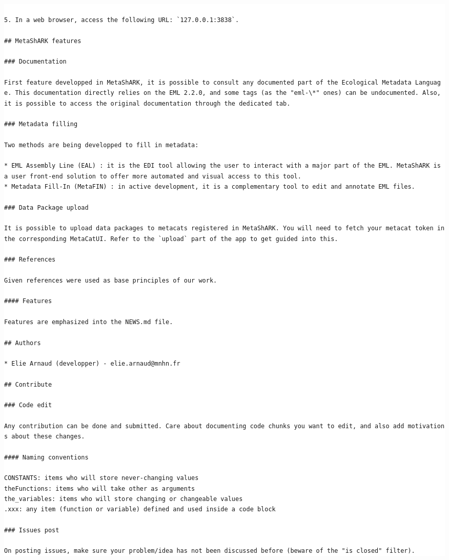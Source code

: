 ```

5. In a web browser, access the following URL: `127.0.0.1:3838`.

## MetaShARK features

### Documentation

First feature developped in MetaShARK, it is possible to consult any documented part of the Ecological Metadata Language. This documentation directly relies on the EML 2.2.0, and some tags (as the "eml-\*" ones) can be undocumented. Also, it is possible to access the original documentation through the dedicated tab.

### Metadata filling

Two methods are being developped to fill in metadata:

* EML Assembly Line (EAL) : it is the EDI tool allowing the user to interact with a major part of the EML. MetaShARK is a user front-end solution to offer more automated and visual access to this tool.
* Metadata Fill-In (MetaFIN) : in active development, it is a complementary tool to edit and annotate EML files. 

### Data Package upload

It is possible to upload data packages to metacats registered in MetaShARK. You will need to fetch your metacat token in the corresponding MetaCatUI. Refer to the `upload` part of the app to get guided into this.

### References

Given references were used as base principles of our work.

#### Features

Features are emphasized into the NEWS.md file.

## Authors

* Elie Arnaud (developper) - elie.arnaud@mnhn.fr

## Contribute

### Code edit

Any contribution can be done and submitted. Care about documenting code chunks you want to edit, and also add motivations about these changes.

#### Naming conventions

CONSTANTS: items who will store never-changing values
theFunctions: items who will take other as arguments
the_variables: items who will store changing or changeable values
.xxx: any item (function or variable) defined and used inside a code block

### Issues post

On posting issues, make sure your problem/idea has not been discussed before (beware of the "is closed" filter).
